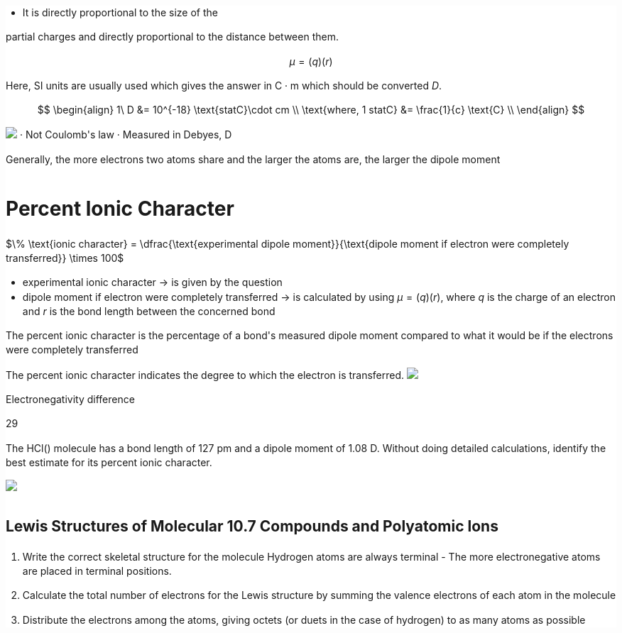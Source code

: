 - It is directly proportional to the size of the

partial charges and directly proportional to the distance between them.

$$\mu=(q)(r)$$

Here, SI units are usually used which gives the answer in $\text{C} \cdot \text{m}$ which should be converted $D$.

$$
\begin{align}
	1\ D &= 10^{-18} \text{statC}\cdot cm \\ \text{where, 1 statC} &= \frac{1}{c} \text{C} \\
\end{align}
$$

![](./images/fPnxmxn7yO12B1RspgMswz56ygNTVlUQ4.png)
· Not Coulomb's law · Measured in Debyes, D

Generally, the more electrons two atoms share and the larger the atoms are, the larger the dipole moment

# Percent lonic Character

$\% \text{ionic character} = \dfrac{\text{experimental dipole moment}}{\text{dipole moment if electron were completely transferred}} \times 100$

* experimental ionic character $\rightarrow$ is given by the question
* dipole moment if electron were completely transferred $\rightarrow$ is calculated by using $\mu=(q)(r)$, where $q$ is the charge of an electron and $r$ is the bond length between the concerned bond

The percent ionic character is the percentage of a bond's measured dipole moment compared to what it would be if the electrons were completely transferred

The percent ionic character indicates the degree to which the electron is transferred.
![](./images/ftC5z59himn47GcVG8QgUbQStLikMzMui.png)

Electronegativity difference

29

The HCl() molecule has a bond length of 127 pm and a dipole moment of 1.08 D. Without doing detailed calculations, identify the best estimate for its percent ionic character.

![](./images/fFkdZmgDz2yogC22Psexy92DZOtPVUwyH.png)

## Lewis Structures of Molecular 10.7 Compounds and Polyatomic lons

1. Write the correct skeletal structure for the molecule Hydrogen atoms are always terminal - The more electronegative atoms are placed in terminal positions.

2. Calculate the total number of electrons for the Lewis structure by summing the valence electrons of each atom in the molecule

3. Distribute the electrons among the atoms, giving octets (or duets in the case of hydrogen) to as many atoms as possible
